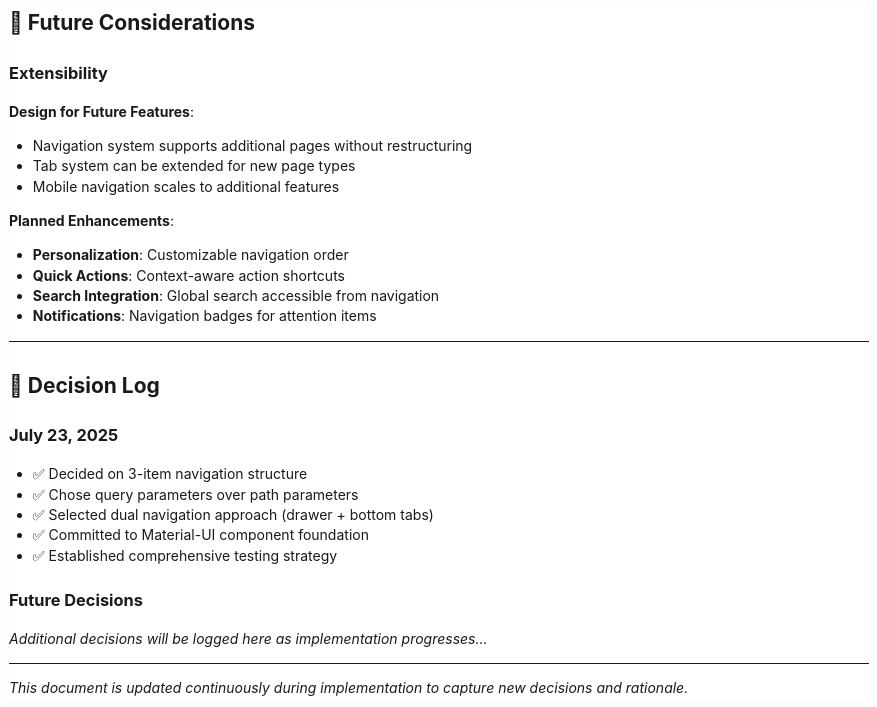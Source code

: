 ## 🔮 **Future Considerations**

### **Extensibility**

**Design for Future Features**:
- Navigation system supports additional pages without restructuring
- Tab system can be extended for new page types
- Mobile navigation scales to additional features

**Planned Enhancements**:
- **Personalization**: Customizable navigation order
- **Quick Actions**: Context-aware action shortcuts
- **Search Integration**: Global search accessible from navigation
- **Notifications**: Navigation badges for attention items

---

## 📝 **Decision Log**

### **July 23, 2025**
- ✅ Decided on 3-item navigation structure
- ✅ Chose query parameters over path parameters
- ✅ Selected dual navigation approach (drawer + bottom tabs)
- ✅ Committed to Material-UI component foundation
- ✅ Established comprehensive testing strategy

### **Future Decisions**
*Additional decisions will be logged here as implementation progresses...*

---

*This document is updated continuously during implementation to capture new decisions and rationale.*
